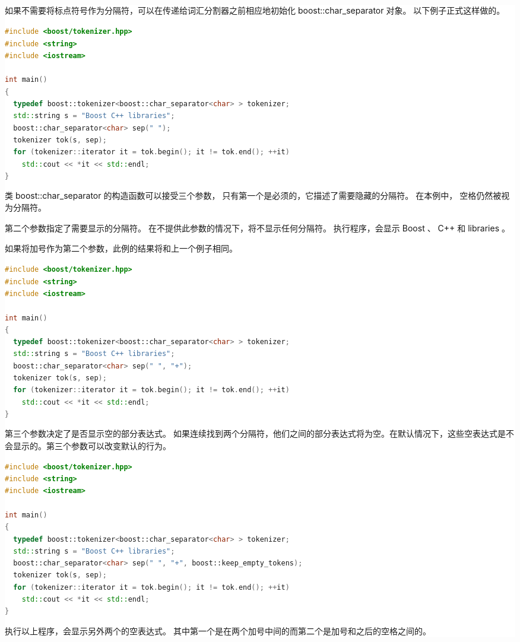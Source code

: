 如果不需要将标点符号作为分隔符，可以在传递给词汇分割器之前相应地初始化 boost::char_separator 对象。 以下例子正式这样做的。
```cpp
#include <boost/tokenizer.hpp> 
#include <string> 
#include <iostream> 

int main() 
{ 
  typedef boost::tokenizer<boost::char_separator<char> > tokenizer; 
  std::string s = "Boost C++ libraries"; 
  boost::char_separator<char> sep(" "); 
  tokenizer tok(s, sep); 
  for (tokenizer::iterator it = tok.begin(); it != tok.end(); ++it) 
    std::cout << *it << std::endl; 
} 
```
类 boost::char_separator 的构造函数可以接受三个参数， 只有第一个是必须的，它描述了需要隐藏的分隔符。 在本例中， 空格仍然被视为分隔符。

第二个参数指定了需要显示的分隔符。 在不提供此参数的情况下，将不显示任何分隔符。 执行程序，会显示 Boost 、 C++ 和 libraries 。

如果将加号作为第二个参数，此例的结果将和上一个例子相同。
```cpp
#include <boost/tokenizer.hpp> 
#include <string> 
#include <iostream> 

int main() 
{ 
  typedef boost::tokenizer<boost::char_separator<char> > tokenizer; 
  std::string s = "Boost C++ libraries"; 
  boost::char_separator<char> sep(" ", "+"); 
  tokenizer tok(s, sep); 
  for (tokenizer::iterator it = tok.begin(); it != tok.end(); ++it) 
    std::cout << *it << std::endl; 
} 
```
第三个参数决定了是否显示空的部分表达式。 如果连续找到两个分隔符，他们之间的部分表达式将为空。在默认情况下，这些空表达式是不会显示的。第三个参数可以改变默认的行为。
```cpp
#include <boost/tokenizer.hpp> 
#include <string> 
#include <iostream> 

int main() 
{ 
  typedef boost::tokenizer<boost::char_separator<char> > tokenizer; 
  std::string s = "Boost C++ libraries"; 
  boost::char_separator<char> sep(" ", "+", boost::keep_empty_tokens); 
  tokenizer tok(s, sep); 
  for (tokenizer::iterator it = tok.begin(); it != tok.end(); ++it) 
    std::cout << *it << std::endl; 
} 
```
执行以上程序，会显示另外两个的空表达式。 其中第一个是在两个加号中间的而第二个是加号和之后的空格之间的。
